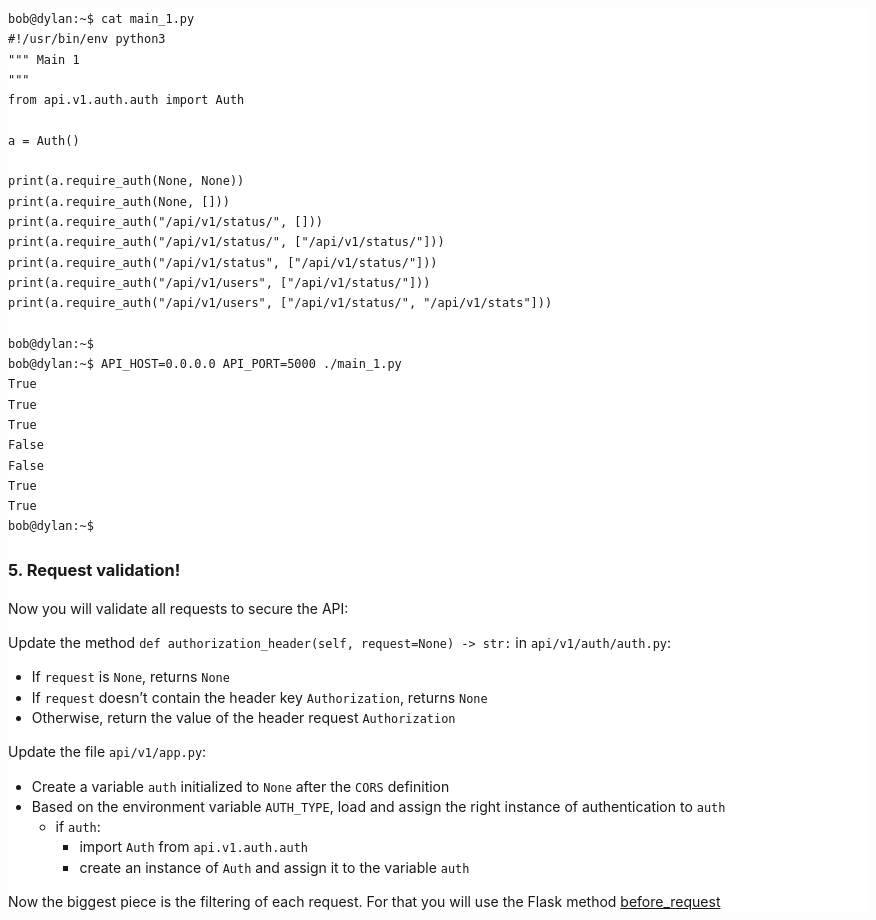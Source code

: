 ```
bob@dylan:~$ cat main_1.py
#!/usr/bin/env python3
""" Main 1
"""
from api.v1.auth.auth import Auth

a = Auth()

print(a.require_auth(None, None))
print(a.require_auth(None, []))
print(a.require_auth("/api/v1/status/", []))
print(a.require_auth("/api/v1/status/", ["/api/v1/status/"]))
print(a.require_auth("/api/v1/status", ["/api/v1/status/"]))
print(a.require_auth("/api/v1/users", ["/api/v1/status/"]))
print(a.require_auth("/api/v1/users", ["/api/v1/status/", "/api/v1/stats"]))

bob@dylan:~$
bob@dylan:~$ API_HOST=0.0.0.0 API_PORT=5000 ./main_1.py
True
True
True
False
False
True
True
bob@dylan:~$

```


### 5. Request validation!


Now you will validate all requests to secure the API:

Update the method  `def authorization_header(self, request=None) -> str:`  in  `api/v1/auth/auth.py`:

-   If  `request`  is  `None`, returns  `None`
-   If  `request`  doesn’t contain the header key  `Authorization`, returns  `None`
-   Otherwise, return the value of the header request  `Authorization`

Update the file  `api/v1/app.py`:

-   Create a variable  `auth`  initialized to  `None`  after the  `CORS`  definition
-   Based on the environment variable  `AUTH_TYPE`, load and assign the right instance of authentication to  `auth`
    -   if  `auth`:
        -   import  `Auth`  from  `api.v1.auth.auth`
        -   create an instance of  `Auth`  and assign it to the variable  `auth`

Now the biggest piece is the filtering of each request. For that you will use the Flask method  [before_request](https://intranet.hbtn.io/rltoken/H4yD2hIrSBPC0m3OMFrXYQ "before_request")
